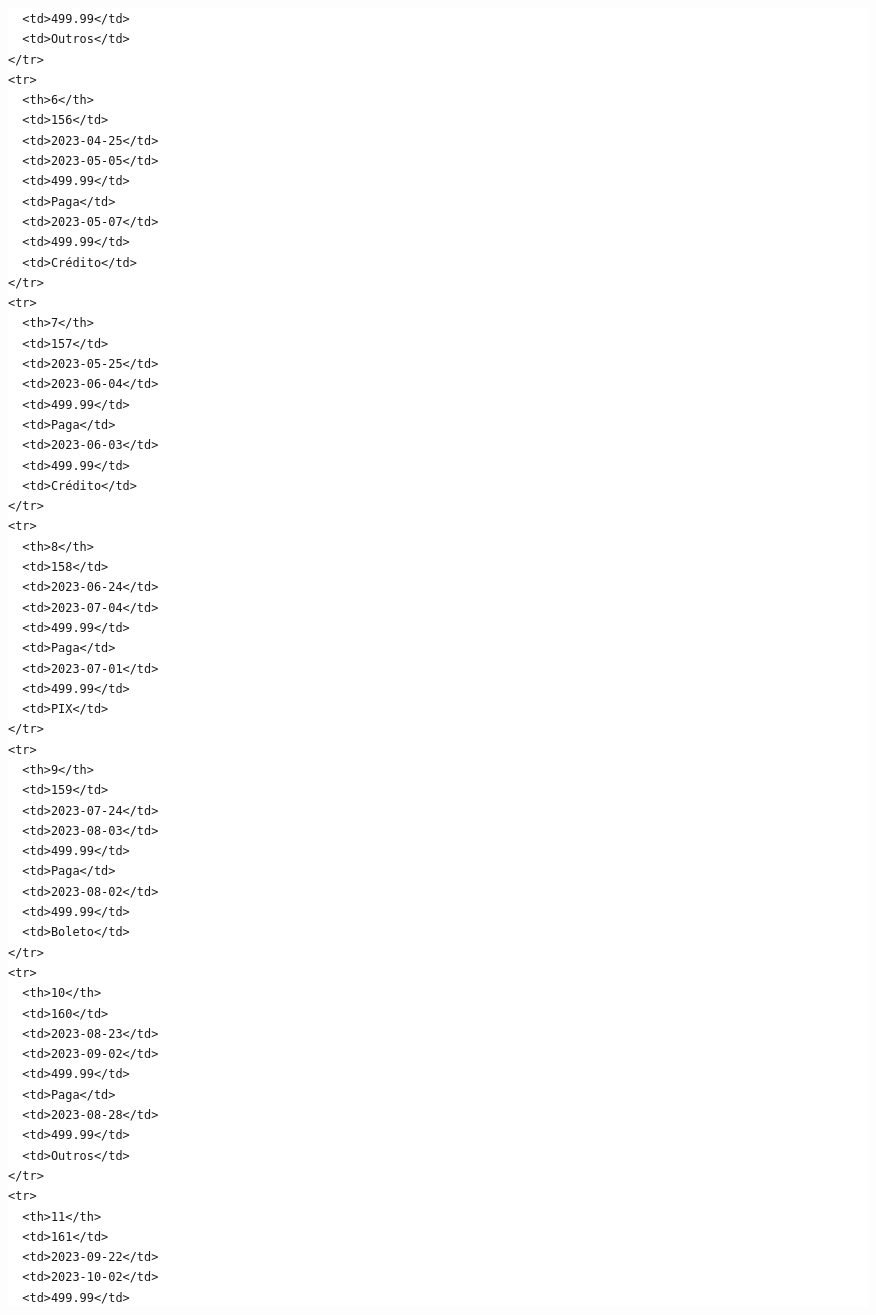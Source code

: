       <td>499.99</td>
      <td>Outros</td>
    </tr>
    <tr>
      <th>6</th>
      <td>156</td>
      <td>2023-04-25</td>
      <td>2023-05-05</td>
      <td>499.99</td>
      <td>Paga</td>
      <td>2023-05-07</td>
      <td>499.99</td>
      <td>Crédito</td>
    </tr>
    <tr>
      <th>7</th>
      <td>157</td>
      <td>2023-05-25</td>
      <td>2023-06-04</td>
      <td>499.99</td>
      <td>Paga</td>
      <td>2023-06-03</td>
      <td>499.99</td>
      <td>Crédito</td>
    </tr>
    <tr>
      <th>8</th>
      <td>158</td>
      <td>2023-06-24</td>
      <td>2023-07-04</td>
      <td>499.99</td>
      <td>Paga</td>
      <td>2023-07-01</td>
      <td>499.99</td>
      <td>PIX</td>
    </tr>
    <tr>
      <th>9</th>
      <td>159</td>
      <td>2023-07-24</td>
      <td>2023-08-03</td>
      <td>499.99</td>
      <td>Paga</td>
      <td>2023-08-02</td>
      <td>499.99</td>
      <td>Boleto</td>
    </tr>
    <tr>
      <th>10</th>
      <td>160</td>
      <td>2023-08-23</td>
      <td>2023-09-02</td>
      <td>499.99</td>
      <td>Paga</td>
      <td>2023-08-28</td>
      <td>499.99</td>
      <td>Outros</td>
    </tr>
    <tr>
      <th>11</th>
      <td>161</td>
      <td>2023-09-22</td>
      <td>2023-10-02</td>
      <td>499.99</td>